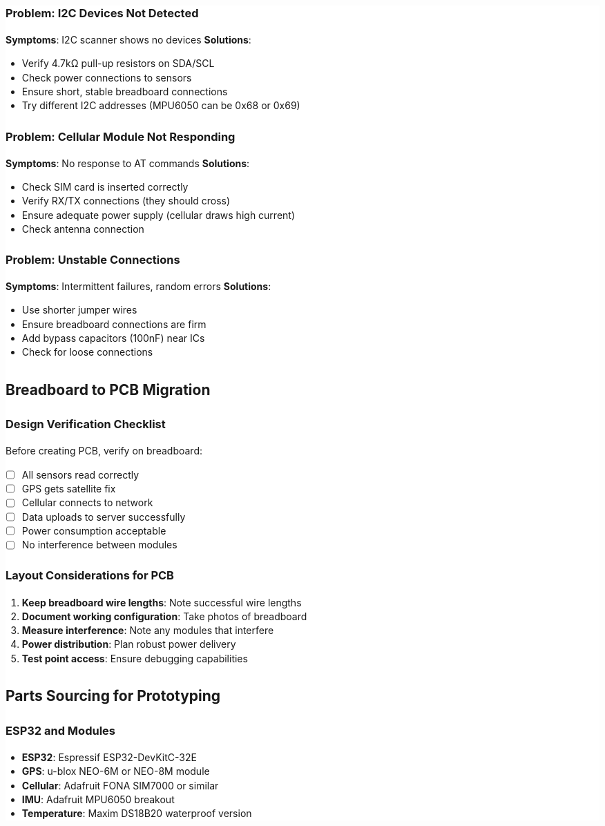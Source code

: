 ### Problem: I2C Devices Not Detected
**Symptoms**: I2C scanner shows no devices
**Solutions**:
- Verify 4.7kΩ pull-up resistors on SDA/SCL
- Check power connections to sensors
- Ensure short, stable breadboard connections
- Try different I2C addresses (MPU6050 can be 0x68 or 0x69)

### Problem: Cellular Module Not Responding  
**Symptoms**: No response to AT commands
**Solutions**:
- Check SIM card is inserted correctly
- Verify RX/TX connections (they should cross)
- Ensure adequate power supply (cellular draws high current)
- Check antenna connection

### Problem: Unstable Connections
**Symptoms**: Intermittent failures, random errors
**Solutions**:
- Use shorter jumper wires
- Ensure breadboard connections are firm
- Add bypass capacitors (100nF) near ICs
- Check for loose connections

## Breadboard to PCB Migration

### Design Verification Checklist
Before creating PCB, verify on breadboard:
- [ ] All sensors read correctly
- [ ] GPS gets satellite fix
- [ ] Cellular connects to network
- [ ] Data uploads to server successfully
- [ ] Power consumption acceptable
- [ ] No interference between modules

### Layout Considerations for PCB
1. **Keep breadboard wire lengths**: Note successful wire lengths
2. **Document working configuration**: Take photos of breadboard
3. **Measure interference**: Note any modules that interfere
4. **Power distribution**: Plan robust power delivery
5. **Test point access**: Ensure debugging capabilities

## Parts Sourcing for Prototyping

### ESP32 and Modules
- **ESP32**: Espressif ESP32-DevKitC-32E
- **GPS**: u-blox NEO-6M or NEO-8M module
- **Cellular**: Adafruit FONA SIM7000 or similar
- **IMU**: Adafruit MPU6050 breakout
- **Temperature**: Maxim DS18B20 waterproof version
